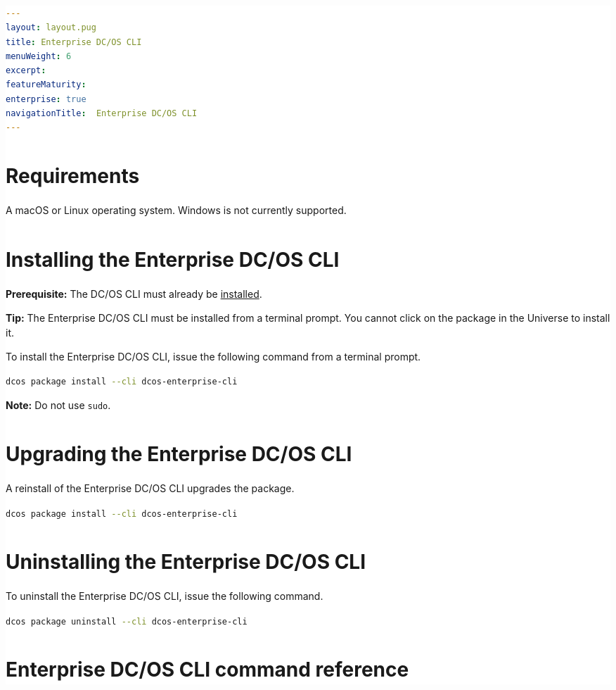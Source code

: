 ```yaml
---
layout: layout.pug
title: Enterprise DC/OS CLI
menuWeight: 6
excerpt:
featureMaturity:
enterprise: true
navigationTitle:  Enterprise DC/OS CLI
---
```


# <a name="sys-reqs"></a>Requirements

A macOS or Linux operating system. Windows is not currently supported.

# <a name="ent-cli-install"></a>Installing the Enterprise DC/OS CLI

**Prerequisite:** The DC/OS CLI must already be [installed](/docs/1.8/usage/cli/install/).

**Tip:** The Enterprise DC/OS CLI must be installed from a terminal prompt. You cannot click on the package in the Universe to install it.

To install the Enterprise DC/OS CLI, issue the following command from a terminal prompt.

```bash
dcos package install --cli dcos-enterprise-cli
```

**Note:** Do not use `sudo`.


# <a name="ent-cli-upgrade"></a>Upgrading the Enterprise DC/OS CLI

A reinstall of the Enterprise DC/OS CLI upgrades the package. 

```bash
dcos package install --cli dcos-enterprise-cli
```


# <a name="ent-cli-uninstall"></a>Uninstalling the Enterprise DC/OS CLI
    
To uninstall the Enterprise DC/OS CLI, issue the following command.

```bash
dcos package uninstall --cli dcos-enterprise-cli
```


# Enterprise DC/OS CLI command reference

